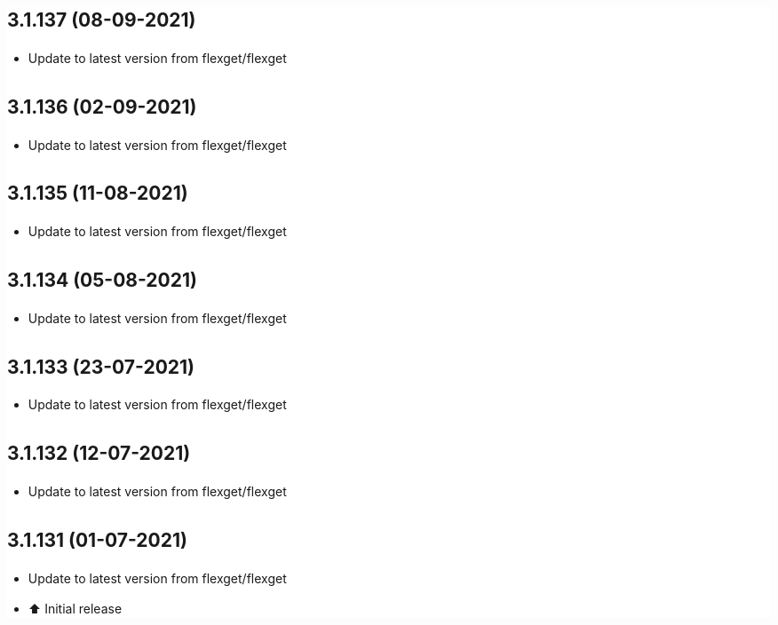 ## 3.1.137 (08-09-2021)

- Update to latest version from flexget/flexget

## 3.1.136 (02-09-2021)

- Update to latest version from flexget/flexget

## 3.1.135 (11-08-2021)

- Update to latest version from flexget/flexget

## 3.1.134 (05-08-2021)

- Update to latest version from flexget/flexget

## 3.1.133 (23-07-2021)

- Update to latest version from flexget/flexget

## 3.1.132 (12-07-2021)

- Update to latest version from flexget/flexget

## 3.1.131 (01-07-2021)

- Update to latest version from flexget/flexget

- :arrow_up: Initial release
